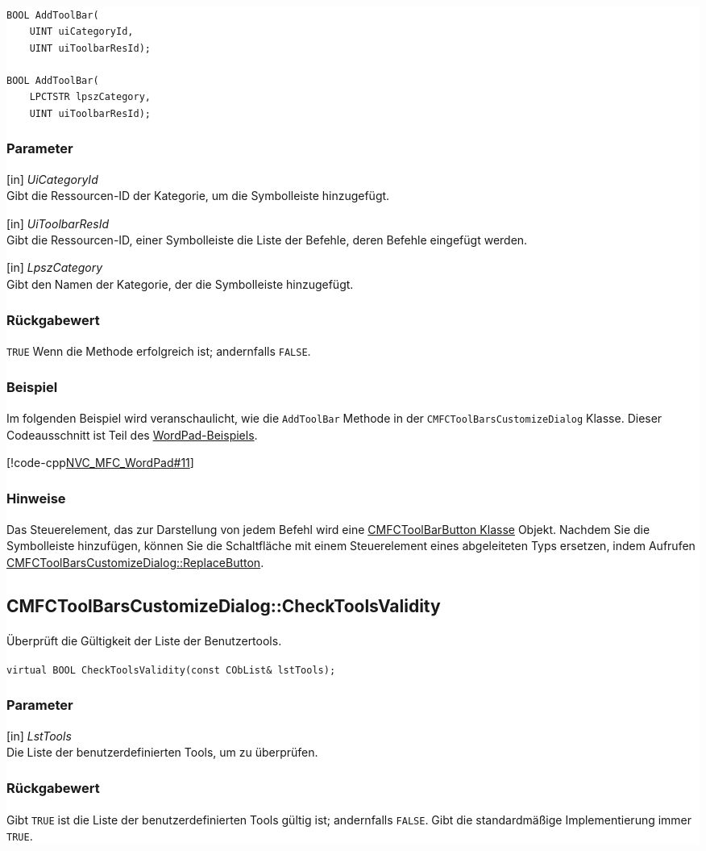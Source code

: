 ```  
BOOL AddToolBar(
    UINT uiCategoryId,  
    UINT uiToolbarResId);

BOOL AddToolBar(
    LPCTSTR lpszCategory,  
    UINT uiToolbarResId);
```  
  
### <a name="parameters"></a>Parameter  
 [in] *UiCategoryId*  
 Gibt die Ressourcen-ID der Kategorie, um die Symbolleiste hinzugefügt.  
  
 [in] *UiToolbarResId*  
 Gibt die Ressourcen-ID, einer Symbolleiste die Liste der Befehle, deren Befehle eingefügt werden.  
  
 [in] *LpszCategory*  
 Gibt den Namen der Kategorie, der die Symbolleiste hinzugefügt.  
  
### <a name="return-value"></a>Rückgabewert  
 `TRUE` Wenn die Methode erfolgreich ist; andernfalls `FALSE`.  
  
### <a name="example"></a>Beispiel  
 Im folgenden Beispiel wird veranschaulicht, wie die `AddToolBar` Methode in der `CMFCToolBarsCustomizeDialog` Klasse. Dieser Codeausschnitt ist Teil des [WordPad-Beispiels](../../visual-cpp-samples.md).  
  
 [!code-cpp[NVC_MFC_WordPad#11](../../mfc/reference/codesnippet/cpp/cmfctoolbarscustomizedialog-class_3.cpp)]  
  
### <a name="remarks"></a>Hinweise  
 Das Steuerelement, das zur Darstellung von jedem Befehl wird eine [CMFCToolBarButton Klasse](../../mfc/reference/cmfctoolbarbutton-class.md) Objekt. Nachdem Sie die Symbolleiste hinzufügen, können Sie die Schaltfläche mit einem Steuerelement eines abgeleiteten Typs ersetzen, indem Aufrufen [CMFCToolBarsCustomizeDialog::ReplaceButton](#replacebutton).  
  
##  <a name="checktoolsvalidity"></a>  CMFCToolBarsCustomizeDialog::CheckToolsValidity  
 Überprüft die Gültigkeit der Liste der Benutzertools.  
  
```  
virtual BOOL CheckToolsValidity(const CObList& lstTools);
```  
  
### <a name="parameters"></a>Parameter  
 [in] *LstTools*  
 Die Liste der benutzerdefinierten Tools, um zu überprüfen.  
  
### <a name="return-value"></a>Rückgabewert  
 Gibt `TRUE` ist die Liste der benutzerdefinierten Tools gültig ist; andernfalls `FALSE`. Gibt die standardmäßige Implementierung immer `TRUE`.  
  
